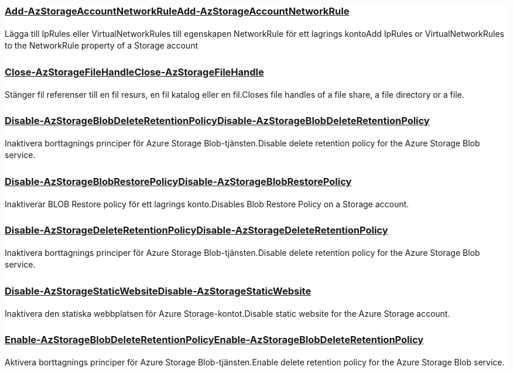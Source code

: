 ### [<span data-ttu-id="bec6f-110">Add-AzStorageAccountNetworkRule</span><span class="sxs-lookup"><span data-stu-id="bec6f-110">Add-AzStorageAccountNetworkRule</span></span>](Add-AzStorageAccountNetworkRule.md)
 <span data-ttu-id="bec6f-111">Lägga till IpRules eller VirtualNetworkRules till egenskapen NetworkRule för ett lagrings konto</span><span class="sxs-lookup"><span data-stu-id="bec6f-111">Add IpRules or VirtualNetworkRules to the NetworkRule property of a Storage account</span></span>

### [<span data-ttu-id="bec6f-112">Close-AzStorageFileHandle</span><span class="sxs-lookup"><span data-stu-id="bec6f-112">Close-AzStorageFileHandle</span></span>](Close-AzStorageFileHandle.md)
<span data-ttu-id="bec6f-113">Stänger fil referenser till en fil resurs, en fil katalog eller en fil.</span><span class="sxs-lookup"><span data-stu-id="bec6f-113">Closes file handles of a file share, a file directory or a file.</span></span>

### [<span data-ttu-id="bec6f-114">Disable-AzStorageBlobDeleteRetentionPolicy</span><span class="sxs-lookup"><span data-stu-id="bec6f-114">Disable-AzStorageBlobDeleteRetentionPolicy</span></span>](Disable-AzStorageBlobDeleteRetentionPolicy.md)
<span data-ttu-id="bec6f-115">Inaktivera borttagnings principer för Azure Storage Blob-tjänsten.</span><span class="sxs-lookup"><span data-stu-id="bec6f-115">Disable delete retention policy for the Azure Storage Blob service.</span></span>

### [<span data-ttu-id="bec6f-116">Disable-AzStorageBlobRestorePolicy</span><span class="sxs-lookup"><span data-stu-id="bec6f-116">Disable-AzStorageBlobRestorePolicy</span></span>](Disable-AzStorageBlobRestorePolicy.md)
<span data-ttu-id="bec6f-117">Inaktiverar BLOB Restore policy för ett lagrings konto.</span><span class="sxs-lookup"><span data-stu-id="bec6f-117">Disables Blob Restore Policy on a Storage account.</span></span>

### [<span data-ttu-id="bec6f-118">Disable-AzStorageDeleteRetentionPolicy</span><span class="sxs-lookup"><span data-stu-id="bec6f-118">Disable-AzStorageDeleteRetentionPolicy</span></span>](Disable-AzStorageDeleteRetentionPolicy.md)
<span data-ttu-id="bec6f-119">Inaktivera borttagnings principer för Azure Storage Blob-tjänsten.</span><span class="sxs-lookup"><span data-stu-id="bec6f-119">Disable delete retention policy  for the Azure Storage Blob service.</span></span>

### [<span data-ttu-id="bec6f-120">Disable-AzStorageStaticWebsite</span><span class="sxs-lookup"><span data-stu-id="bec6f-120">Disable-AzStorageStaticWebsite</span></span>](Disable-AzStorageStaticWebsite.md)
<span data-ttu-id="bec6f-121">Inaktivera den statiska webbplatsen för Azure Storage-kontot.</span><span class="sxs-lookup"><span data-stu-id="bec6f-121">Disable static website for the Azure Storage account.</span></span>

### [<span data-ttu-id="bec6f-122">Enable-AzStorageBlobDeleteRetentionPolicy</span><span class="sxs-lookup"><span data-stu-id="bec6f-122">Enable-AzStorageBlobDeleteRetentionPolicy</span></span>](Enable-AzStorageBlobDeleteRetentionPolicy.md)
<span data-ttu-id="bec6f-123">Aktivera borttagnings principer för Azure Storage Blob-tjänsten.</span><span class="sxs-lookup"><span data-stu-id="bec6f-123">Enable delete retention policy for the Azure Storage Blob service.</span></span>

